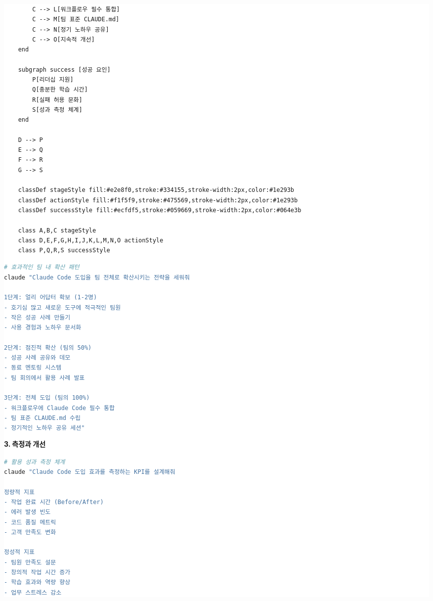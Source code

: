 ```mermaid
        C --> L[워크플로우 필수 통합]
        C --> M[팀 표준 CLAUDE.md]
        C --> N[정기 노하우 공유]
        C --> O[지속적 개선]
    end
    
    subgraph success [성공 요인]
        P[리더십 지원]
        Q[충분한 학습 시간]
        R[실패 허용 문화]
        S[성과 측정 체계]
    end
    
    D --> P
    E --> Q
    F --> R
    G --> S
    
    classDef stageStyle fill:#e2e8f0,stroke:#334155,stroke-width:2px,color:#1e293b
    classDef actionStyle fill:#f1f5f9,stroke:#475569,stroke-width:2px,color:#1e293b
    classDef successStyle fill:#ecfdf5,stroke:#059669,stroke-width:2px,color:#064e3b
    
    class A,B,C stageStyle
    class D,E,F,G,H,I,J,K,L,M,N,O actionStyle
    class P,Q,R,S successStyle
```

```bash
# 효과적인 팀 내 확산 패턴
claude "Claude Code 도입을 팀 전체로 확산시키는 전략을 세워줘

1단계: 얼리 어답터 확보 (1-2명)
- 호기심 많고 새로운 도구에 적극적인 팀원
- 작은 성공 사례 만들기
- 사용 경험과 노하우 문서화

2단계: 점진적 확산 (팀의 50%)
- 성공 사례 공유와 데모
- 동료 멘토링 시스템
- 팀 회의에서 활용 사례 발표

3단계: 전체 도입 (팀의 100%)
- 워크플로우에 Claude Code 필수 통합
- 팀 표준 CLAUDE.md 수립
- 정기적인 노하우 공유 세션"
```

**3. 측정과 개선**

```bash
# 활용 성과 측정 체계
claude "Claude Code 도입 효과를 측정하는 KPI를 설계해줘

정량적 지표
- 작업 완료 시간 (Before/After)
- 에러 발생 빈도
- 코드 품질 메트릭
- 고객 만족도 변화

정성적 지표
- 팀원 만족도 설문
- 창의적 작업 시간 증가
- 학습 효과와 역량 향상
- 업무 스트레스 감소

```